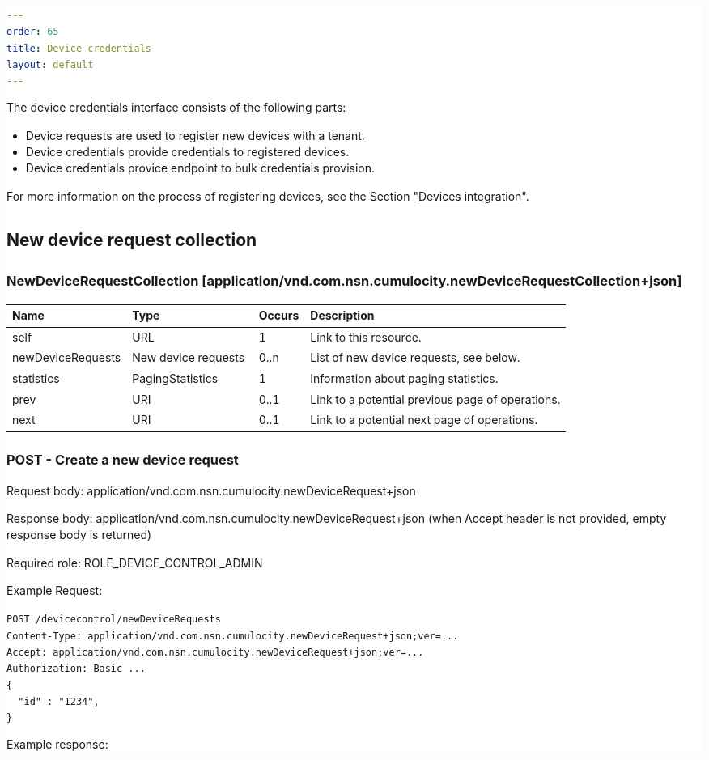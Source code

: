 ```yaml
---
order: 65
title: Device credentials
layout: default
---
```


The device credentials interface consists of the following parts:

* Device requests are used to register new devices with a tenant.
* Device credentials provide credentials to registered devices.
* Device credentials provice endpoint to bulk credentials provision.

For more information on the process of registering devices, see the Section "[Devices integration](/guides/rest/device-integration#step-0-request-device-credentials)".

## New device request collection

### NewDeviceRequestCollection [application/vnd.com.nsn.cumulocity.newDeviceRequestCollection+json]

|Name|Type|Occurs|Description|
|:---|:---|:-----|:----------|
|self|URL|1|Link to this resource.|
|newDeviceRequests|New device requests |0..n|List of new device requests, see below.|
|statistics|PagingStatistics|1|Information about paging statistics.|
|prev|URI|0..1|Link to a potential previous page of operations.|
|next|URI|0..1|Link to a potential next page of operations.|

### POST - Create a new device request

Request body: application/vnd.com.nsn.cumulocity.newDeviceRequest+json

Response body: application/vnd.com.nsn.cumulocity.newDeviceRequest+json (when Accept header is not provided, empty response body is returned)  

Required role: ROLE\_DEVICE\_CONTROL\_ADMIN

Example Request:

    POST /devicecontrol/newDeviceRequests
    Content-Type: application/vnd.com.nsn.cumulocity.newDeviceRequest+json;ver=...
    Accept: application/vnd.com.nsn.cumulocity.newDeviceRequest+json;ver=...
    Authorization: Basic ...
    {
      "id" : "1234",
    }

Example response:
